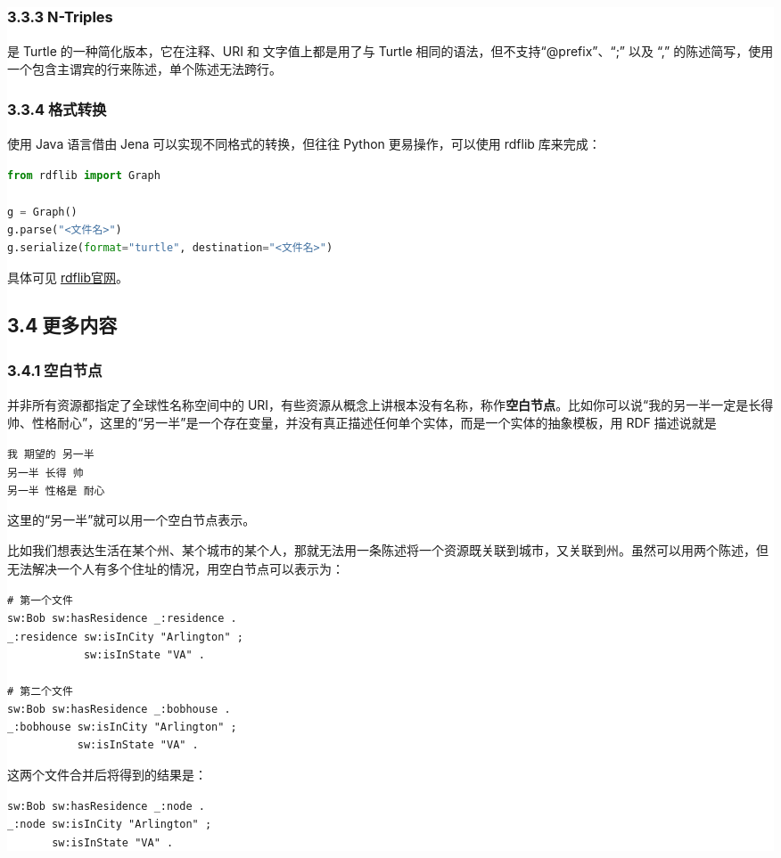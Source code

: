 ### 3.3.3 N-Triples

是 Turtle 的一种简化版本，它在注释、URI 和 文字值上都是用了与 Turtle 相同的语法，但不支持“@prefix”、“;” 以及 “,” 的陈述简写，使用一个包含主谓宾的行来陈述，单个陈述无法跨行。

### 3.3.4 格式转换

使用 Java 语言借由 Jena 可以实现不同格式的转换，但往往 Python 更易操作，可以使用 rdflib 库来完成：

```python
from rdflib import Graph

g = Graph()
g.parse("<文件名>")
g.serialize(format="turtle", destination="<文件名>")
```

具体可见 [rdflib官网](https://rdflib.readthedocs.io/en/stable/intro_to_parsing.html)。

## 3.4 更多内容

### 3.4.1 空白节点

并非所有资源都指定了全球性名称空间中的 URI，有些资源从概念上讲根本没有名称，称作**空白节点**。比如你可以说“我的另一半一定是长得帅、性格耐心”，这里的“另一半”是一个存在变量，并没有真正描述任何单个实体，而是一个实体的抽象模板，用 RDF 描述说就是

```
我 期望的 另一半
另一半 长得 帅
另一半 性格是 耐心
```

这里的“另一半”就可以用一个空白节点表示。

比如我们想表达生活在某个州、某个城市的某个人，那就无法用一条陈述将一个资源既关联到城市，又关联到州。虽然可以用两个陈述，但无法解决一个人有多个住址的情况，用空白节点可以表示为：

```turtle
# 第一个文件
sw:Bob sw:hasResidence _:residence .
_:residence sw:isInCity "Arlington" ;
            sw:isInState "VA" .

# 第二个文件
sw:Bob sw:hasResidence _:bobhouse .
_:bobhouse sw:isInCity "Arlington" ;
           sw:isInState "VA" .
```

这两个文件合并后将得到的结果是：

```turtle
sw:Bob sw:hasResidence _:node .
_:node sw:isInCity "Arlington" ;
       sw:isInState "VA" .
```

